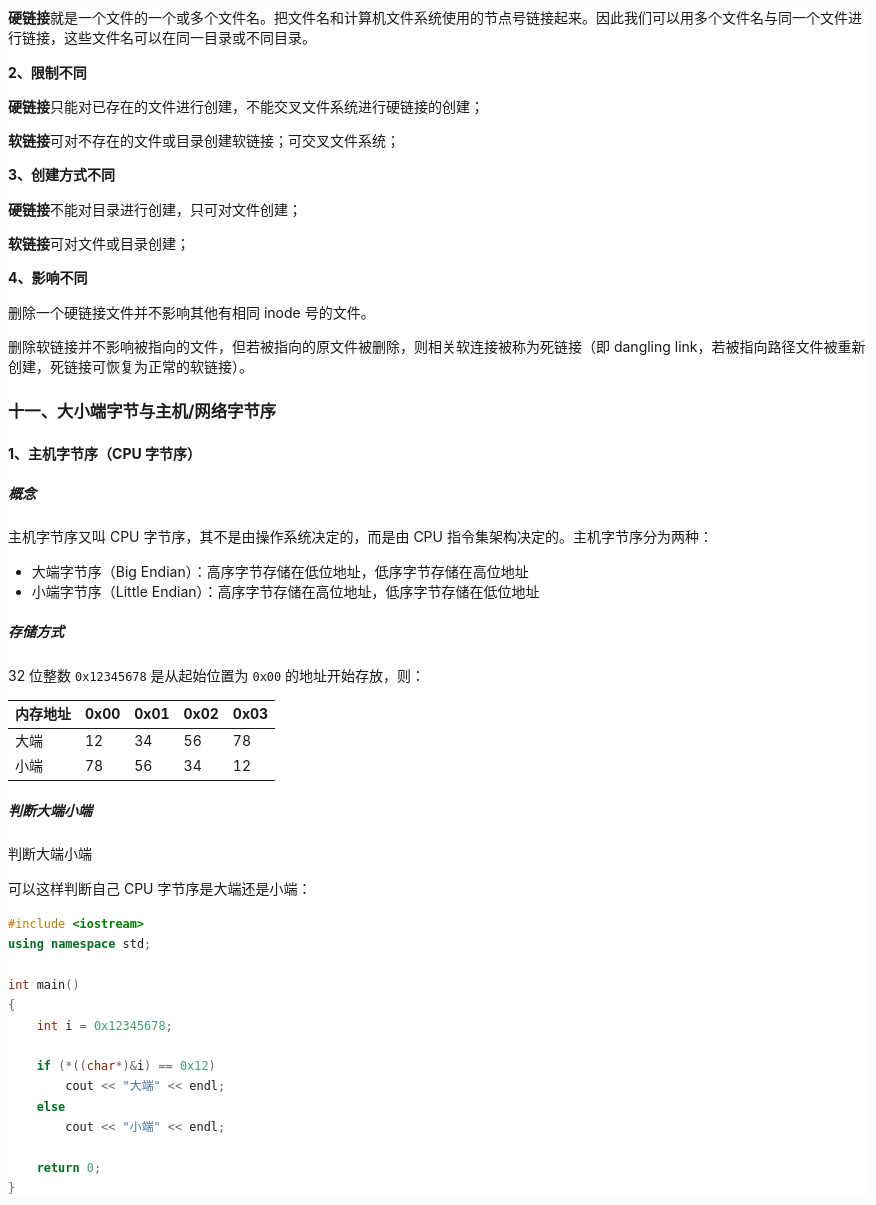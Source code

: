 **硬链接**就是一个文件的一个或多个文件名。把文件名和计算机文件系统使用的节点号链接起来。因此我们可以用多个文件名与同一个文件进行链接，这些文件名可以在同一目录或不同目录。

**2、限制不同**

**硬链接**只能对已存在的文件进行创建，不能交叉文件系统进行硬链接的创建；

**软链接**可对不存在的文件或目录创建软链接；可交叉文件系统；

**3、创建方式不同**

**硬链接**不能对目录进行创建，只可对文件创建；

**软链接**可对文件或目录创建；

**4、影响不同**

删除一个硬链接文件并不影响其他有相同 inode 号的文件。

删除软链接并不影响被指向的文件，但若被指向的原文件被删除，则相关软连接被称为死链接（即 dangling link，若被指向路径文件被重新创建，死链接可恢复为正常的软链接）。

### 十一、大小端字节与主机/网络字节序

#### 1、主机字节序（CPU 字节序）

##### 概念

主机字节序又叫 CPU 字节序，其不是由操作系统决定的，而是由 CPU 指令集架构决定的。主机字节序分为两种：

* 大端字节序（Big Endian）：高序字节存储在低位地址，低序字节存储在高位地址
* 小端字节序（Little Endian）：高序字节存储在高位地址，低序字节存储在低位地址

##### 存储方式

32 位整数 `0x12345678` 是从起始位置为 `0x00` 的地址开始存放，则：

| 内存地址 | 0x00 | 0x01 | 0x02 | 0x03 |
| -------- | ---- | ---- | ---- | ---- |
| 大端     | 12   | 34   | 56   | 78   |
| 小端     | 78   | 56   | 34   | 12   |

##### 判断大端小端

判断大端小端

可以这样判断自己 CPU 字节序是大端还是小端：

```cpp
#include <iostream>
using namespace std;

int main()
{
	int i = 0x12345678;

	if (*((char*)&i) == 0x12)
		cout << "大端" << endl;
	else	
		cout << "小端" << endl;

	return 0;
}
```
